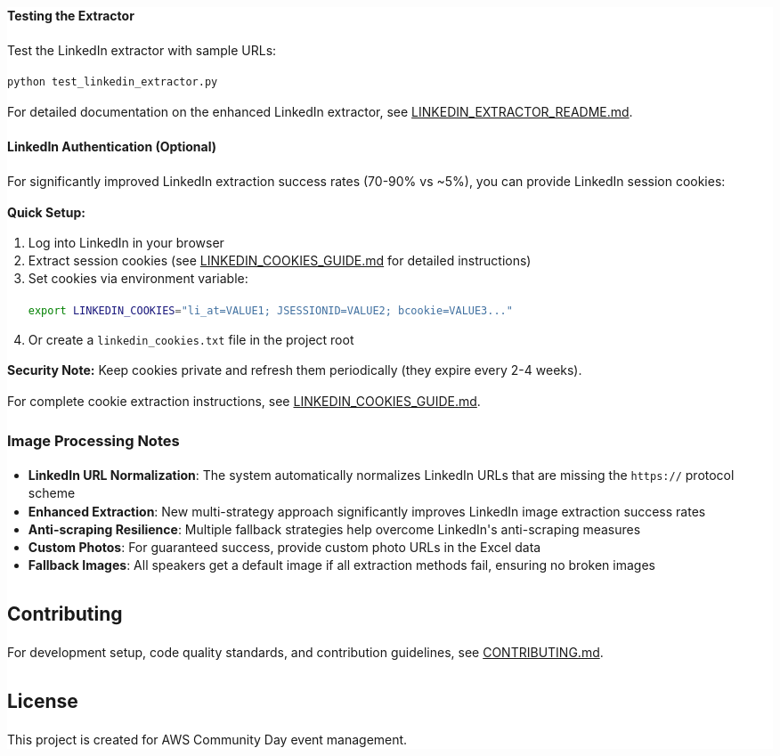 #### Testing the Extractor

Test the LinkedIn extractor with sample URLs:

```bash
python test_linkedin_extractor.py
```

For detailed documentation on the enhanced LinkedIn extractor, see [LINKEDIN_EXTRACTOR_README.md](LINKEDIN_EXTRACTOR_README.md).

#### LinkedIn Authentication (Optional)

For significantly improved LinkedIn extraction success rates (70-90% vs ~5%), you can provide LinkedIn session cookies:

**Quick Setup:**
1. Log into LinkedIn in your browser
2. Extract session cookies (see [LINKEDIN_COOKIES_GUIDE.md](LINKEDIN_COOKIES_GUIDE.md) for detailed instructions)
3. Set cookies via environment variable:
   ```bash
   export LINKEDIN_COOKIES="li_at=VALUE1; JSESSIONID=VALUE2; bcookie=VALUE3..."
   ```
4. Or create a `linkedin_cookies.txt` file in the project root

**Security Note:** Keep cookies private and refresh them periodically (they expire every 2-4 weeks).

For complete cookie extraction instructions, see [LINKEDIN_COOKIES_GUIDE.md](LINKEDIN_COOKIES_GUIDE.md).

### Image Processing Notes

- **LinkedIn URL Normalization**: The system automatically normalizes LinkedIn URLs that are missing the `https://` protocol scheme
- **Enhanced Extraction**: New multi-strategy approach significantly improves LinkedIn image extraction success rates
- **Anti-scraping Resilience**: Multiple fallback strategies help overcome LinkedIn's anti-scraping measures
- **Custom Photos**: For guaranteed success, provide custom photo URLs in the Excel data
- **Fallback Images**: All speakers get a default image if all extraction methods fail, ensuring no broken images

## Contributing

For development setup, code quality standards, and contribution guidelines, see [CONTRIBUTING.md](CONTRIBUTING.md).

## License

This project is created for AWS Community Day event management.
